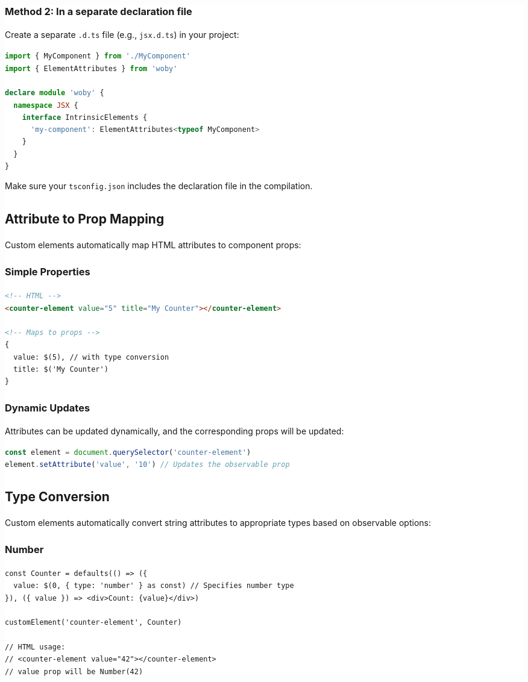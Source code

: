 ### Method 2: In a separate declaration file

Create a separate `.d.ts` file (e.g., `jsx.d.ts`) in your project:

```ts
import { MyComponent } from './MyComponent'
import { ElementAttributes } from 'woby'

declare module 'woby' {
  namespace JSX {
    interface IntrinsicElements {
      'my-component': ElementAttributes<typeof MyComponent>
    }
  }
}
```

Make sure your `tsconfig.json` includes the declaration file in the compilation.

## Attribute to Prop Mapping

Custom elements automatically map HTML attributes to component props:

### Simple Properties

```html
<!-- HTML -->
<counter-element value="5" title="My Counter"></counter-element>

<!-- Maps to props -->
{
  value: $(5), // with type conversion
  title: $('My Counter')
}
```

### Dynamic Updates

Attributes can be updated dynamically, and the corresponding props will be updated:

```javascript
const element = document.querySelector('counter-element')
element.setAttribute('value', '10') // Updates the observable prop
```

## Type Conversion

Custom elements automatically convert string attributes to appropriate types based on observable options:

### Number

```tsx
const Counter = defaults(() => ({
  value: $(0, { type: 'number' } as const) // Specifies number type
}), ({ value }) => <div>Count: {value}</div>)

customElement('counter-element', Counter)

// HTML usage:
// <counter-element value="42"></counter-element>
// value prop will be Number(42)
```
